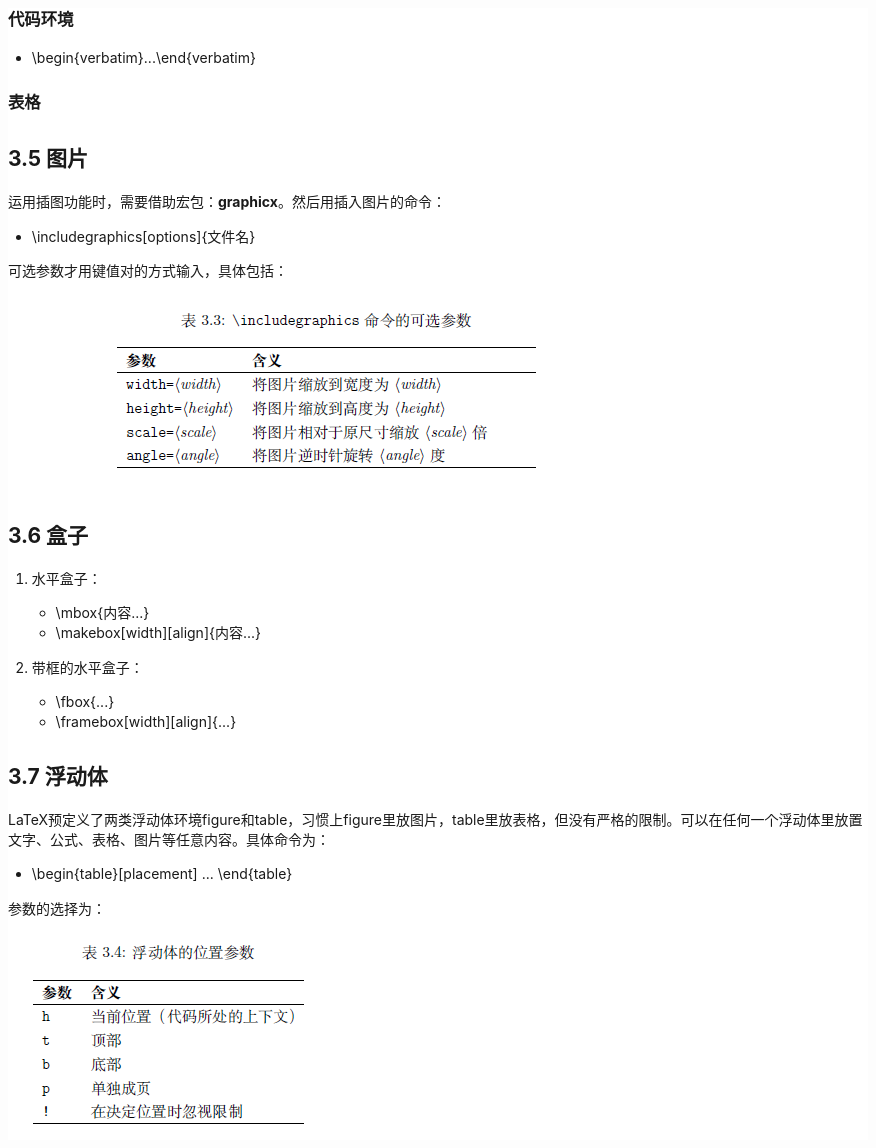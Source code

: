 ### 代码环境
* \begin{verbatim}...\end{verbatim}

### 表格

## 3.5 图片
运用插图功能时，需要借助宏包：**graphicx**。然后用插入图片的命令：
* \includegraphics[options]{文件名}

可选参数才用键值对的方式输入，具体包括：

![图片参数](figure\图片参数.png)

## 3.6 盒子
1. 水平盒子：
    * \mbox{内容...}
    * \makebox[width][align]{内容...}

2. 带框的水平盒子：
    * \fbox{...}
    * \framebox[width][align]{...}

## 3.7 浮动体
LaTeX预定义了两类浮动体环境figure和table，习惯上figure里放图片，table里放表格，但没有严格的限制。可以在任何一个浮动体里放置文字、公式、表格、图片等任意内容。具体命令为：
* \begin{table}[placement]
    ...
    \end{table}

参数的选择为：

![浮动体参数](figure\浮动体参数.png)
